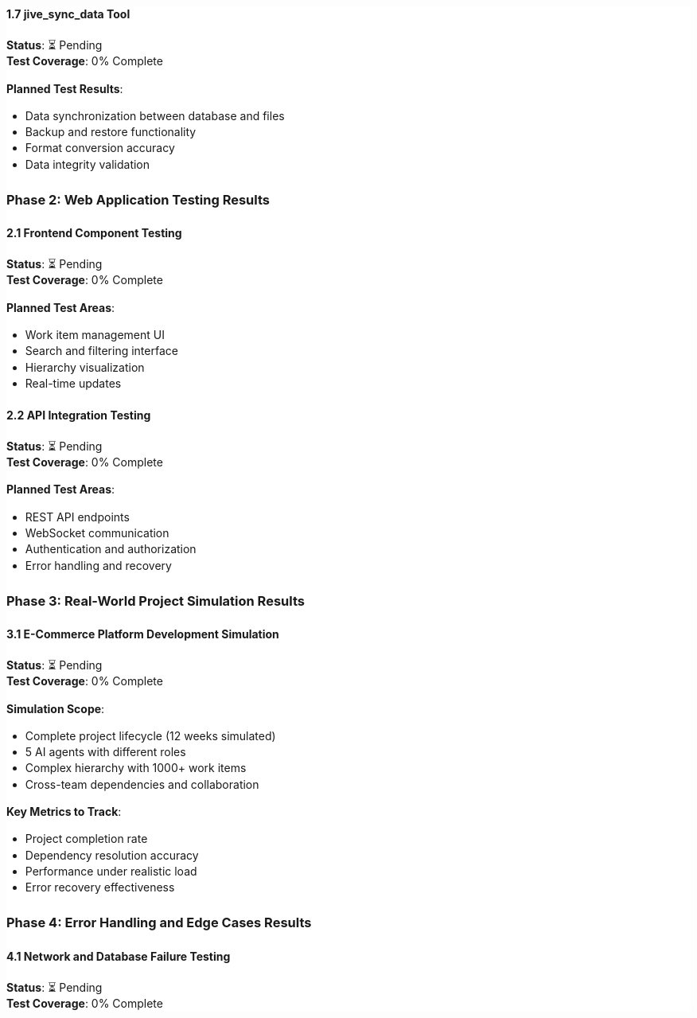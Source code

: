 #### 1.7 jive_sync_data Tool
**Status**: ⏳ Pending  
**Test Coverage**: 0% Complete

**Planned Test Results**:
- Data synchronization between database and files
- Backup and restore functionality
- Format conversion accuracy
- Data integrity validation

### Phase 2: Web Application Testing Results

#### 2.1 Frontend Component Testing
**Status**: ⏳ Pending  
**Test Coverage**: 0% Complete

**Planned Test Areas**:
- Work item management UI
- Search and filtering interface
- Hierarchy visualization
- Real-time updates

#### 2.2 API Integration Testing
**Status**: ⏳ Pending  
**Test Coverage**: 0% Complete

**Planned Test Areas**:
- REST API endpoints
- WebSocket communication
- Authentication and authorization
- Error handling and recovery

### Phase 3: Real-World Project Simulation Results

#### 3.1 E-Commerce Platform Development Simulation
**Status**: ⏳ Pending  
**Test Coverage**: 0% Complete

**Simulation Scope**:
- Complete project lifecycle (12 weeks simulated)
- 5 AI agents with different roles
- Complex hierarchy with 1000+ work items
- Cross-team dependencies and collaboration

**Key Metrics to Track**:
- Project completion rate
- Dependency resolution accuracy
- Performance under realistic load
- Error recovery effectiveness

### Phase 4: Error Handling and Edge Cases Results

#### 4.1 Network and Database Failure Testing
**Status**: ⏳ Pending  
**Test Coverage**: 0% Complete
